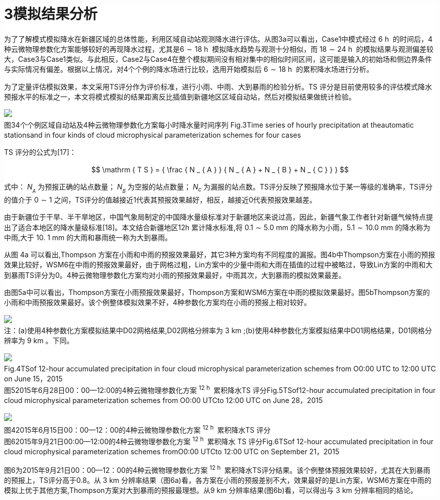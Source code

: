 # 3模拟结果分析

为了了解模式模拟降水在新疆区域的总体性能，利用区域自动站观测降水进行评估。从图3a可以看出，Case1中模式经过 $6 \mathrm { ~ h ~ }$ 的时间后，4种云微物理参数化方案能够较好的再现降水过程，尤其是$6 \sim 1 8 \mathrm { ~ h ~ }$ 模拟降水趋势与观测十分相似，而 $1 8 \sim 2 4 \mathrm { ~ h ~ }$ 的模拟结果与观测偏差较大，Case3与Case1类似。与此相反，Case2与Case4在整个模拟期间没有相对集中的相似时间区间，这可能是输入的初始场和侧边界条件与实际情况有偏差。根据以上情况，对4个个例的降水场进行比较，选用开始模拟后 $6 \sim 1 8 \mathrm { ~ h ~ }$ 的累积降水场进行分析。

为了定量评估模拟效果，本文采用TS评分作为评价标准，进行小雨、中雨、大到暴雨的检验分析。TS 评分是目前使用较多的评估模式降水预报水平的标准之一，本文将模式模拟的结果距离反比插值到新疆地区区域自动站，然后对模拟结果做统计检验。

![](images/2f217e8934b9d1ee5097c3a98a46a6033e2bf5ec46612ec0fc601e553187e581.jpg)  
图34个个例区域自动站及4种云微物理参数化方案每小时降水量时间序列 Fig.3Time series of hourly precipitation at theautomatic stationsand in four kinds of cloud microphysical parameterization schemes for four cases

TS 评分的公式为[17]：

$$
\mathrm { T S } = { \frac { N _ { A } } { N _ { A } + N _ { B } + N _ { C } } }
$$

式中： $N _ { _ A }$ 为预报正确的站点数量； $N _ { _ B }$ 为空报的站点数量； $N _ { c }$ 为漏报的站点数。TS评分反映了预报降水位于某一等级的准确率，TS评分的值介于 $0 \sim 1$ 之间，TS评分的值越接近1代表其预报效果越好，相反，越接近0代表预报效果越差。

由于新疆位于干旱、半干旱地区，中国气象局制定的中国降水量级标准对于新疆地区来说过高，因此，新疆气象工作者针对新疆气候特点提出了适合本地区的降水量级标准[18]。本文结合新疆地区12h 累计降水标准,将 $0 . 1 \sim 5 . 0 ~ \mathrm { m m }$ 的降水称为小雨，$5 . 1 \sim 1 0 . 0 \ \mathrm { m m }$ 的降水称为中雨,大于 $1 0 . \mathrm { ~ 1 ~ } \mathrm { m m }$ 的大雨和暴雨统一称为大到暴雨。

从图 $\mathrm { 4 a }$ 可以看出,Thompson 方案在小雨和中雨的预报效果最好，其它3种方案均有不同程度的漏报。图4b中Thompson方案在小雨的预报效果比较好，WSM6在中雨的预报效果最好，由于网格过粗，Lin方案中的少量中雨和大雨在插值的过程中被略过，导致Lin方案的中雨和大到暴雨TS评分为0。4种云微物理参数化方案均对小雨的预报效果最好，中雨其次，大到暴雨的模拟效果最差。

由图5a中可以看出，Thompson方案在小雨预报效果最好，Thompson方案和WSM6方案在中雨的模拟效果最好。图5bThompson方案的小雨和中雨预报效果最好。该个例整体模拟效果不好，4种参数化方案均在小雨的预报上相对较好。

![](images/e3b9b8542c17f3852ec565ac04c7f7cf348d301c865dd891c28198d2cf380f0f.jpg)  
注：(a)使用4种参数化方案模拟结果中D02网格结果,D02网格分辨率为 $3 ~ \mathrm { k m }$ ;(b)使用4种参数化方案模拟结果中D01网格结果，D01网格分辨率为 $9 ~ \mathrm { k m }$ 。下同。

![](images/c8bace2b634934670ae028d5b426fcfc2dde1fd78425de2614cb08b34d710406.jpg)  
Fig.4TSof 12-hour accumulated precipitation in four cloud microphysical parameterization schemes from O0:00 UTC to 12:00 UTC on June 15，2015   
图52015年6月28日00：00—12:00的4种云微物理参数化方案 $^ { 1 2 \mathrm { ~ h ~ } }$ 累积降水TS 评分Fig.5TSof12-hour accumulated precipitation in four cloud microphysical parameterization schemes from O0:00 UTCto 12:00 UTC on June 28，2015

![](images/ab1088de3266849735b9ac2b471a634ceeff5260b992b25a916b2aae2ef80c9a.jpg)  
图42015年6月15日00：00—12：00的4种云微物理参数化方案 $^ { 1 2 \mathrm { ~ h ~ } }$ 累积降水TS 评分  
图62015年9月21日00:00—12:00的4种云微物理参数化方案 $^ { 1 2 \mathrm { ~ h ~ } }$ 累积降水 TS 评分Fig.6TSof 12-hour accumulated precipitation in four cloud microphysical parameterization schemes fromO0:00 UTCto 12:00 UTC on September 21，2015

图6为2015年9月21日00：00—12：00的4种云微物理参数化方案 $^ { 1 2 \mathrm { ~ h ~ } }$ 累积降水TS评分结果。该个例整体预报效果较好，尤其在大到暴雨的预报上，TS评分高于0.8。从 $3 ~ \mathrm { k m }$ 分辨率结果（图6a)看，各方案在小雨的预报差别不大，效果最好的是Lin方案，WSM6方案在中雨的模拟上优于其他方案,Thompson方案对大到暴雨的预报最理想。从$9 ~ \mathrm { k m }$ 分辨率结果(图6b)看，可以得出与 $3 ~ \mathrm { k m }$ 分辨率相同的结论。
